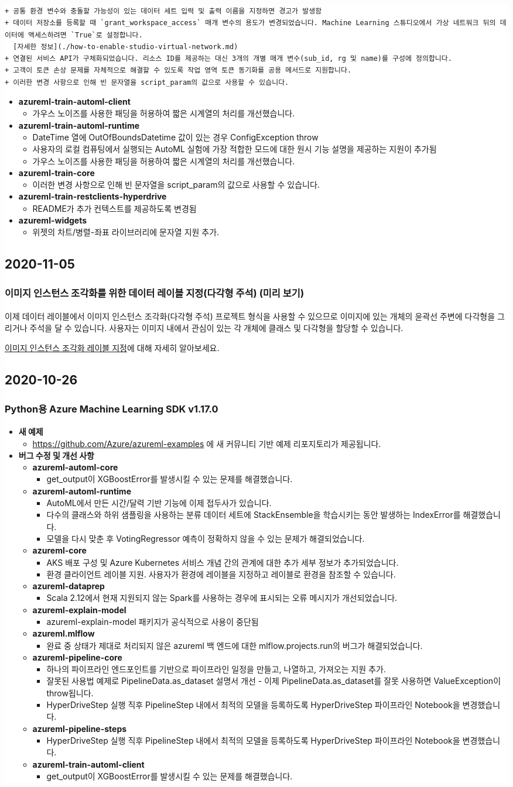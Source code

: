     + 공통 환경 변수와 충돌할 가능성이 있는 데이터 세트 입력 및 출력 이름을 지정하면 경고가 발생함
    + 데이터 저장소를 등록할 때 `grant_workspace_access` 매개 변수의 용도가 변경되었습니다. Machine Learning 스튜디오에서 가상 네트워크 뒤의 데이터에 액세스하려면 `True`로 설정합니다.
      [자세한 정보](./how-to-enable-studio-virtual-network.md)
    + 연결된 서비스 API가 구체화되었습니다. 리소스 ID를 제공하는 대신 3개의 개별 매개 변수(sub_id, rg 및 name)를 구성에 정의합니다.
    + 고객이 토큰 손상 문제를 자체적으로 해결할 수 있도록 작업 영역 토큰 동기화를 공용 메서드로 지원합니다.
    + 이러한 변경 사항으로 인해 빈 문자열을 script_param의 값으로 사용할 수 있습니다.
  + **azureml-train-automl-client**
    +  가우스 노이즈를 사용한 패딩을 허용하여 짧은 시계열의 처리를 개선했습니다.
  + **azureml-train-automl-runtime**
    + DateTime 열에 OutOfBoundsDatetime 값이 있는 경우 ConfigException throw
    + 사용자의 로컬 컴퓨팅에서 실행되는 AutoML 실험에 가장 적합한 모드에 대한 원시 기능 설명을 제공하는 지원이 추가됨
    + 가우스 노이즈를 사용한 패딩을 허용하여 짧은 시계열의 처리를 개선했습니다.
  + **azureml-train-core**
    + 이러한 변경 사항으로 인해 빈 문자열을 script_param의 값으로 사용할 수 있습니다.
  + **azureml-train-restclients-hyperdrive**
    + README가 추가 컨텍스트를 제공하도록 변경됨
  + **azureml-widgets**
    + 위젯의 차트/병렬-좌표 라이브러리에 문자열 지원 추가.

## <a name="2020-11-05"></a>2020-11-05

### <a name="data-labeling-for-image-instance-segmentation-polygon-annotation-preview"></a>이미지 인스턴스 조각화를 위한 데이터 레이블 지정(다각형 주석) (미리 보기)

이제 데이터 레이블에서 이미지 인스턴스 조각화(다각형 주석) 프로젝트 형식을 사용할 수 있으므로 이미지에 있는 개체의 윤곽선 주변에 다각형을 그리거나 주석을 달 수 있습니다. 사용자는 이미지 내에서 관심이 있는 각 개체에 클래스 및 다각형을 할당할 수 있습니다.

[이미지 인스턴스 조각화 레이블 지정](how-to-label-data.md)에 대해 자세히 알아보세요.



## <a name="2020-10-26"></a>2020-10-26

### <a name="azure-machine-learning-sdk-for-python-v1170"></a>Python용 Azure Machine Learning SDK v1.17.0
+ **새 예제**
  + https://github.com/Azure/azureml-examples 에 새 커뮤니티 기반 예제 리포지토리가 제공됩니다.
+ **버그 수정 및 개선 사항**
  + **azureml-automl-core**
    + get_output이 XGBoostError를 발생시킬 수 있는 문제를 해결했습니다.
  + **azureml-automl-runtime**
    + AutoML에서 만든 시간/달력 기반 기능에 이제 접두사가 있습니다.
    + 다수의 클래스와 하위 샘플링을 사용하는 분류 데이터 세트에 StackEnsemble을 학습시키는 동안 발생하는 IndexError를 해결했습니다.
    + 모델을 다시 맞춘 후 VotingRegressor 예측이 정확하지 않을 수 있는 문제가 해결되었습니다.
  + **azureml-core**
    + AKS 배포 구성 및 Azure Kubernetes 서비스 개념 간의 관계에 대한 추가 세부 정보가 추가되었습니다.
    + 환경 클라이언트 레이블 지원. 사용자가 환경에 레이블을 지정하고 레이블로 환경을 참조할 수 있습니다.
  + **azureml-dataprep**
    + Scala 2.12에서 현재 지원되지 않는 Spark를 사용하는 경우에 표시되는 오류 메시지가 개선되었습니다.
  + **azureml-explain-model**
    + azureml-explain-model 패키지가 공식적으로 사용이 중단됨
  + **azureml.mlflow**
    + 완료 중 상태가 제대로 처리되지 않은 azureml 백 엔드에 대한 mlflow.projects.run의 버그가 해결되었습니다.
  + **azureml-pipeline-core**
    + 하나의 파이프라인 엔드포인트를 기반으로 파이프라인 일정을 만들고, 나열하고, 가져오는 지원 추가.
    +  잘못된 사용법 예제로 PipelineData.as_dataset 설명서 개선 - 이제 PipelineData.as_dataset를 잘못 사용하면 ValueException이 throw됩니다.
    + HyperDriveStep 실행 직후 PipelineStep 내에서 최적의 모델을 등록하도록 HyperDriveStep 파이프라인 Notebook을 변경했습니다.
  + **azureml-pipeline-steps**
    + HyperDriveStep 실행 직후 PipelineStep 내에서 최적의 모델을 등록하도록 HyperDriveStep 파이프라인 Notebook을 변경했습니다.
  + **azureml-train-automl-client**
    + get_output이 XGBoostError를 발생시킬 수 있는 문제를 해결했습니다.